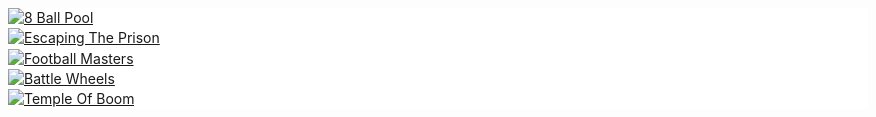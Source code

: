 
<div class="col-lg-2 col-md-4 col-6 grid-3">
  <a href="/play/8-ball-pool.html">
  <div class="game-item">
    <div class="list-game">
      <div class="list-thumbnail"><img src="https://burgerbounty.github.io/img/8-ball-pool.png" data-src="https://burgerbounty.github.io/img/8-ball-pool.png" class="lazyload" alt="8 Ball Pool"></div>
    </div>
  </div>
  </a>
</div>


<div class="col-lg-2 col-md-4 col-6 grid-3">
  <a href="/play/escaping-the-prison.html">
  <div class="game-item">
    <div class="list-game">
      <div class="list-thumbnail"><img src="https://burgerbounty.github.io/img/escaping-the-prison.png" data-src="https://burgerbounty.github.io/img/escaping-the-prison.png" class="lazyload" alt="Escaping The Prison"></div>
    </div>
  </div>
  </a>
</div>


<div class="col-lg-2 col-md-4 col-6 grid-3">
  <a href="/play/football-masters.html">
  <div class="game-item">
    <div class="list-game">
      <div class="list-thumbnail"><img src="https://burgerbounty.github.io/img/football-masters.png" data-src="https://burgerbounty.github.io/img/football-masters.png" class="lazyload" alt="Football Masters"></div>
    </div>
  </div>
  </a>
</div>


<div class="col-lg-2 col-md-4 col-6 grid-3">
  <a href="/play/battle-wheels.html">
  <div class="game-item">
    <div class="list-game">
      <div class="list-thumbnail"><img src="https://burgerbounty.github.io/img/battle-wheels.png" data-src="https://burgerbounty.github.io/img/battle-wheels.png" class="lazyload" alt="Battle Wheels"></div>
    </div>
  </div>
  </a>
</div>


<div class="col-lg-2 col-md-4 col-6 grid-3">
  <a href="/play/temple-of-boom.html">
  <div class="game-item">
    <div class="list-game">
      <div class="list-thumbnail"><img src="https://burgerbounty.github.io/img/temple-of-boom.png" data-src="https://burgerbounty.github.io/img/temple-of-boom.png" class="lazyload" alt="Temple Of Boom"></div>
    </div>
  </div>
  </a>
</div>
